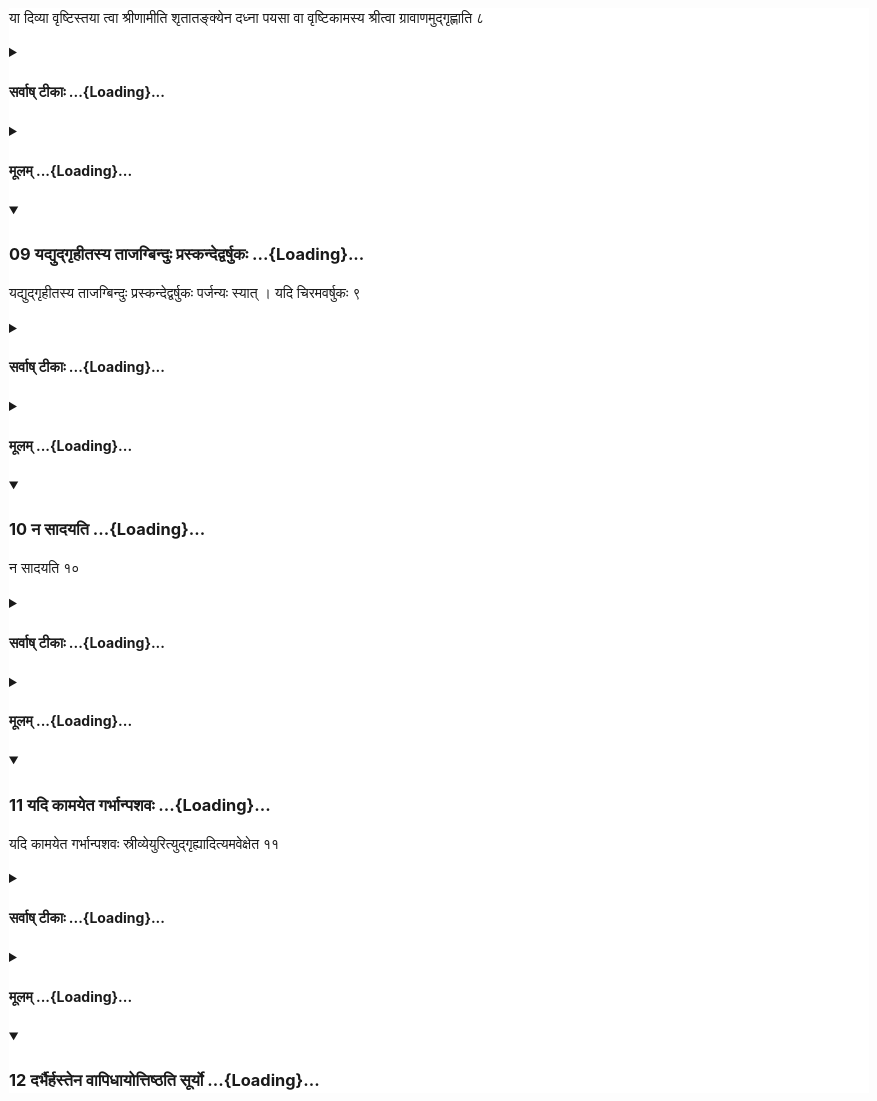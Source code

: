 या दिव्या वृष्टिस्तया त्वा श्रीणामीति शृतातङ्क्येन दध्ना पयसा वा वृष्टिकामस्य श्रीत्वा ग्रावाणमुद्गृह्णाति ८
</details>
</div>
<div class="js_include collapsed" newlevelforh1="4" title="सर्वाष् टीकाः" unfilled url="/vedAH_yajuH/taittirIyam/sUtram/ApastambaH/shrautam/sarvASh_TIkAH/13/09/08_yA_divyA_vRShTistayA.md">
<details><summary><h4>सर्वाष् टीकाः ...{Loading}...</h4></summary></details>
</div>
<div class="js_include collapsed" newlevelforh1="4" title="मूलम्" unfilled url="/vedAH_yajuH/taittirIyam/sUtram/ApastambaH/shrautam/mUlam/13/09/08_yA_divyA_vRShTistayA.md">
<details><summary><h4>मूलम् ...{Loading}...</h4></summary></details>
</div>
<div class="js_include" includetitle="true" newlevelforh1="3" unfilled url="/vedAH_yajuH/taittirIyam/sUtram/ApastambaH/shrautam/vishvAsa-prastutiH/13/09/09_yadyudgRhItasya_tAjagbinduH_praskandedvarShukaH.md">
<details open><summary><h3>09 यद्युद्गृहीतस्य ताजग्बिन्दुः प्रस्कन्देद्वर्षुकः ...{Loading}...</h3></summary>

यद्युद्गृहीतस्य ताजग्बिन्दुः प्रस्कन्देद्वर्षुकः पर्जन्यः स्यात् । यदि चिरमवर्षुकः ९
</details>
</div>
<div class="js_include collapsed" newlevelforh1="4" title="सर्वाष् टीकाः" unfilled url="/vedAH_yajuH/taittirIyam/sUtram/ApastambaH/shrautam/sarvASh_TIkAH/13/09/09_yadyudgRhItasya_tAjagbinduH_praskandedvarShukaH.md">
<details><summary><h4>सर्वाष् टीकाः ...{Loading}...</h4></summary></details>
</div>
<div class="js_include collapsed" newlevelforh1="4" title="मूलम्" unfilled url="/vedAH_yajuH/taittirIyam/sUtram/ApastambaH/shrautam/mUlam/13/09/09_yadyudgRhItasya_tAjagbinduH_praskandedvarShukaH.md">
<details><summary><h4>मूलम् ...{Loading}...</h4></summary></details>
</div>
<div class="js_include" includetitle="true" newlevelforh1="3" unfilled url="/vedAH_yajuH/taittirIyam/sUtram/ApastambaH/shrautam/vishvAsa-prastutiH/13/09/10_na_sAdayati.md">
<details open><summary><h3>10 न सादयति ...{Loading}...</h3></summary>

न सादयति १०
</details>
</div>
<div class="js_include collapsed" newlevelforh1="4" title="सर्वाष् टीकाः" unfilled url="/vedAH_yajuH/taittirIyam/sUtram/ApastambaH/shrautam/sarvASh_TIkAH/13/09/10_na_sAdayati.md">
<details><summary><h4>सर्वाष् टीकाः ...{Loading}...</h4></summary></details>
</div>
<div class="js_include collapsed" newlevelforh1="4" title="मूलम्" unfilled url="/vedAH_yajuH/taittirIyam/sUtram/ApastambaH/shrautam/mUlam/13/09/10_na_sAdayati.md">
<details><summary><h4>मूलम् ...{Loading}...</h4></summary></details>
</div>
<div class="js_include" includetitle="true" newlevelforh1="3" unfilled url="/vedAH_yajuH/taittirIyam/sUtram/ApastambaH/shrautam/vishvAsa-prastutiH/13/09/11_yadi_kAmayeta_garbhAnpashavaH.md">
<details open><summary><h3>11 यदि कामयेत गर्भान्पशवः ...{Loading}...</h3></summary>

यदि कामयेत गर्भान्पशवः स्रीव्येयुरित्युद्गृह्यादित्यमवेक्षेत ११
</details>
</div>
<div class="js_include collapsed" newlevelforh1="4" title="सर्वाष् टीकाः" unfilled url="/vedAH_yajuH/taittirIyam/sUtram/ApastambaH/shrautam/sarvASh_TIkAH/13/09/11_yadi_kAmayeta_garbhAnpashavaH.md">
<details><summary><h4>सर्वाष् टीकाः ...{Loading}...</h4></summary></details>
</div>
<div class="js_include collapsed" newlevelforh1="4" title="मूलम्" unfilled url="/vedAH_yajuH/taittirIyam/sUtram/ApastambaH/shrautam/mUlam/13/09/11_yadi_kAmayeta_garbhAnpashavaH.md">
<details><summary><h4>मूलम् ...{Loading}...</h4></summary></details>
</div>
<div class="js_include" includetitle="true" newlevelforh1="3" unfilled url="/vedAH_yajuH/taittirIyam/sUtram/ApastambaH/shrautam/vishvAsa-prastutiH/13/09/12_darbhairhastena_vApidhAyottiShThati_sUryo.md">
<details open><summary><h3>12 दर्भैर्हस्तेन वापिधायोत्तिष्ठति सूर्यो ...{Loading}...</h3></summary>
